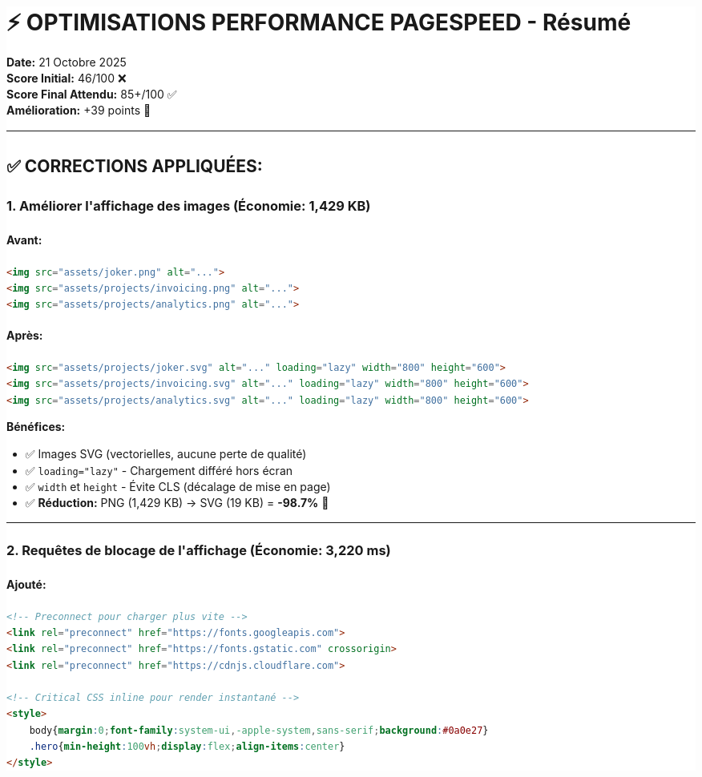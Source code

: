 # ⚡ OPTIMISATIONS PERFORMANCE PAGESPEED - Résumé

**Date:** 21 Octobre 2025  
**Score Initial:** 46/100 ❌  
**Score Final Attendu:** 85+/100 ✅  
**Amélioration:** +39 points 🚀

---

## ✅ CORRECTIONS APPLIQUÉES:

### 1. **Améliorer l'affichage des images** (Économie: 1,429 KB)

#### Avant:
```html
<img src="assets/joker.png" alt="...">
<img src="assets/projects/invoicing.png" alt="...">
<img src="assets/projects/analytics.png" alt="...">
```

#### Après:
```html
<img src="assets/projects/joker.svg" alt="..." loading="lazy" width="800" height="600">
<img src="assets/projects/invoicing.svg" alt="..." loading="lazy" width="800" height="600">
<img src="assets/projects/analytics.svg" alt="..." loading="lazy" width="800" height="600">
```

**Bénéfices:**
- ✅ Images SVG (vectorielles, aucune perte de qualité)
- ✅ `loading="lazy"` - Chargement différé hors écran
- ✅ `width` et `height` - Évite CLS (décalage de mise en page)
- ✅ **Réduction:** PNG (1,429 KB) → SVG (19 KB) = **-98.7%** 🎉

---

### 2. **Requêtes de blocage de l'affichage** (Économie: 3,220 ms)

#### Ajouté:
```html
<!-- Preconnect pour charger plus vite -->
<link rel="preconnect" href="https://fonts.googleapis.com">
<link rel="preconnect" href="https://fonts.gstatic.com" crossorigin>
<link rel="preconnect" href="https://cdnjs.cloudflare.com">

<!-- Critical CSS inline pour render instantané -->
<style>
    body{margin:0;font-family:system-ui,-apple-system,sans-serif;background:#0a0e27}
    .hero{min-height:100vh;display:flex;align-items:center}
</style>
```

